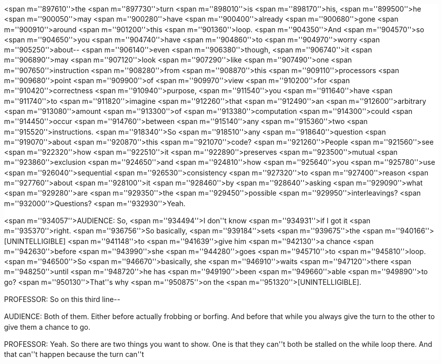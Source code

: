   <span m=''897610''>the</span> <span m=''897730''>turn</span> <span m=''898010''>is</span>
  <span m=''898170''>his,</span> <span m=''899500''>he</span> <span m=''900050''>may</span>
  <span m=''900280''>have</span> <span m=''900400''>already</span> <span m=''900680''>gone</span>
  <span m=''900910''>around</span> <span m=''901200''>this</span> <span m=''901360''>loop.</span>
  <span m=''904350''>And</span> <span m=''904570''>so</span> <span m=''904650''>you</span>
  <span m=''904740''>have</span> <span m=''904860''>to</span> <span m=''904970''>worry</span>
  <span m=''905250''>about--</span> <span m=''906140''>even</span> <span m=''906380''>though,</span>
  <span m=''906740''>it</span> <span m=''906890''>may</span> <span m=''907120''>look</span>
  <span m=''907290''>like</span> <span m=''907490''>one</span> <span m=''907650''>instruction</span>
  <span m=''908280''>from</span> <span m=''908870''>this</span> <span m=''909110''>processors</span>
  <span m=''909680''>point</span> <span m=''909900''>of</span> <span m=''909970''>view</span>
  <span m=''910200''>for</span> <span m=''910420''>correctness</span> <span m=''910940''>purpose,</span>
  <span m=''911540''>you</span> <span m=''911640''>have</span> <span m=''911740''>to</span>
  <span m=''911820''>imagine</span> <span m=''912260''>that</span> <span m=''912490''>an</span>
  <span m=''912600''>arbitrary</span> <span m=''913080''>amount</span> <span m=''913300''>of</span>
  <span m=''913380''>computation</span> <span m=''914300''>could</span> <span m=''914450''>occur</span>
  <span m=''914760''>between</span> <span m=''915140''>any</span> <span m=''915360''>two</span>
  <span m=''915520''>instructions.</span> <span m=''918340''>So</span> <span m=''918510''>any</span>
  <span m=''918640''>question</span> <span m=''919070''>about</span> <span m=''920870''>this</span>
  <span m=''921070''>code?</span> <span m=''921260''>People</span> <span m=''921560''>see</span>
  <span m=''922320''>how</span> <span m=''922510''>it</span> <span m=''922890''>preserves</span>
  <span m=''923500''>mutual</span> <span m=''923860''>exclusion</span> <span m=''924650''>and</span>
  <span m=''924810''>how</span> <span m=''925640''>you</span> <span m=''925780''>use</span>
  <span m=''926040''>sequential</span> <span m=''926530''>consistency</span> <span
  m=''927320''>to</span> <span m=''927400''>reason</span> <span m=''927760''>about</span>
  <span m=''928100''>it</span> <span m=''928460''>by</span> <span m=''928640''>asking</span>
  <span m=''929090''>what</span> <span m=''929280''>are</span> <span m=''929350''>the</span>
  <span m=''929450''>possible</span> <span m=''929950''>interleavings?</span> <span
  m=''932000''>Questions?</span> <span m=''932930''>Yeah.</span> </p><p><span m=''934057''>AUDIENCE:
  So,</span> <span m=''934494''>I don''t know</span> <span m=''934931''>if I got it</span>
  <span m=''935370''>right.</span> <span m=''936756''>So basically,</span> <span m=''939184''>sets</span>
  <span m=''939675''>the</span> <span m=''940166''>[UNINTELLIGIBLE]</span> <span m=''941148''>to</span>
  <span m=''941639''>give him</span> <span m=''942130''>a chance</span> <span m=''942630''>before</span>
  <span m=''943990''>she</span> <span m=''944280''>goes</span> <span m=''945710''>to</span>
  <span m=''945810''>loop.</span> <span m=''946500''>So</span> <span m=''946670''>basically,
  she</span> <span m=''946910''>waits</span> <span m=''947120''>there</span> <span
  m=''948250''>until</span> <span m=''948720''>he has</span> <span m=''949190''>been</span>
  <span m=''949660''>able</span> <span m=''949890''>to go?</span> <span m=''950130''>That''s
  why</span> <span m=''950875''>on the</span> <span m=''951320''>[UNINTELLIGIBLE].</span>
  </p><p><span m=''951770''>PROFESSOR: So on</span> <span m=''952220''>this</span>
  <span m=''952670''>third line--</span> </p><p><span m=''955070''>AUDIENCE: Both</span>
  <span m=''955550''>of them.</span> <span m=''955995''>Either</span> <span m=''956440''>before</span>
  <span m=''957190''>actually</span> <span m=''957960''>frobbing</span> <span m=''958460''>or</span>
  <span m=''958690''>borfing.</span> <span m=''959043''>And</span> <span m=''959396''>before
  that</span> <span m=''959820''>while</span> <span m=''960320''>you</span> <span
  m=''960570''>always</span> <span m=''961010''>give the turn</span> <span m=''961500''>to
  the other</span> <span m=''961990''>to give them</span> <span m=''962480''>a chance</span>
  <span m=''962755''>to go.</span> </p><p><span m=''963030''>PROFESSOR: Yeah. So</span>
  <span m=''963430''>there are</span> <span m=''963680''>two</span> <span m=''963850''>things</span>
  <span m=''964060''>you</span> <span m=''964140''>want</span> <span m=''964240''>to</span>
  <span m=''964280''>show.</span> <span m=''964550''>One</span> <span m=''964840''>is</span>
  <span m=''965190''>that</span> <span m=''967820''>they</span> <span m=''967980''>can''t</span>
  <span m=''968330''>both</span> <span m=''968600''>be</span> <span m=''968730''>stalled</span>
  <span m=''969310''>on</span> <span m=''970470''>the</span> <span m=''970600''>while</span>
  <span m=''971410''>loop there.  And</span> <span m=''971570''>that</span> <span
  m=''971800''>can''t</span> <span m=''972040''>happen</span> <span m=''972400''>because</span>
  <span m=''972670''>the</span> <span m=''972790''>turn</span> <span m=''973100''>can''t</span>
